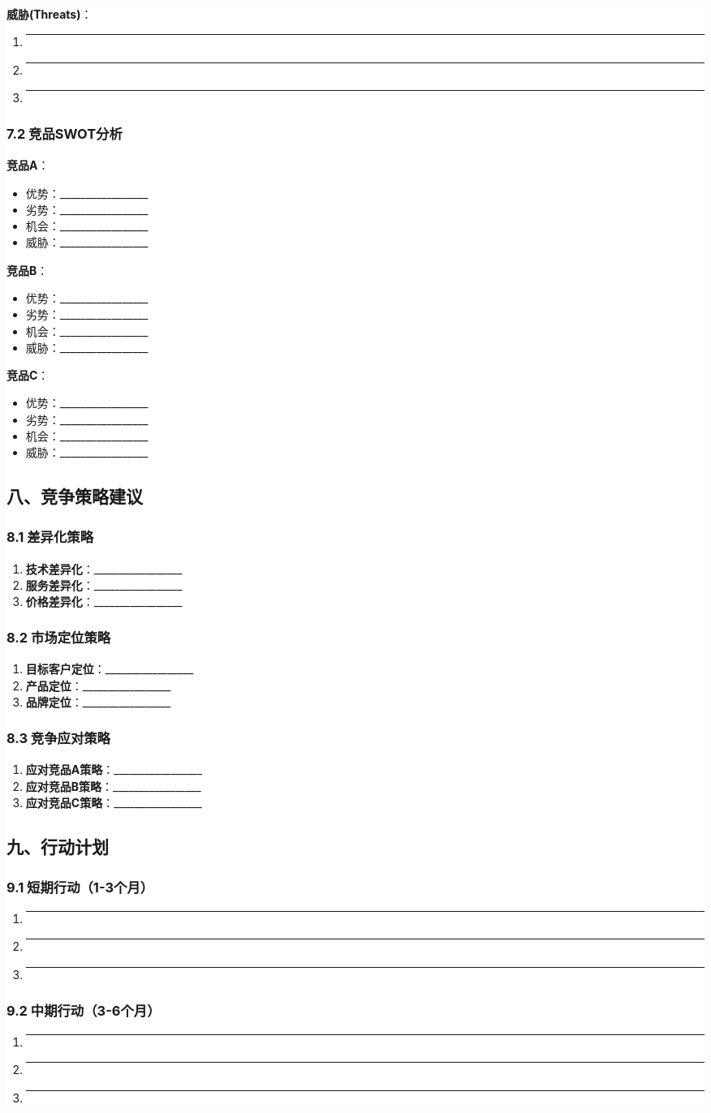 **威胁(Threats)**：
1. _________________
2. _________________
3. _________________

### 7.2 竞品SWOT分析
**竞品A**：
- 优势：_________________
- 劣势：_________________
- 机会：_________________
- 威胁：_________________

**竞品B**：
- 优势：_________________
- 劣势：_________________
- 机会：_________________
- 威胁：_________________

**竞品C**：
- 优势：_________________
- 劣势：_________________
- 机会：_________________
- 威胁：_________________

## 八、竞争策略建议

### 8.1 差异化策略
1. **技术差异化**：_________________
2. **服务差异化**：_________________
3. **价格差异化**：_________________

### 8.2 市场定位策略
1. **目标客户定位**：_________________
2. **产品定位**：_________________
3. **品牌定位**：_________________

### 8.3 竞争应对策略
1. **应对竞品A策略**：_________________
2. **应对竞品B策略**：_________________
3. **应对竞品C策略**：_________________

## 九、行动计划

### 9.1 短期行动（1-3个月）
1. _________________
2. _________________
3. _________________

### 9.2 中期行动（3-6个月）
1. _________________
2. _________________
3. _________________
